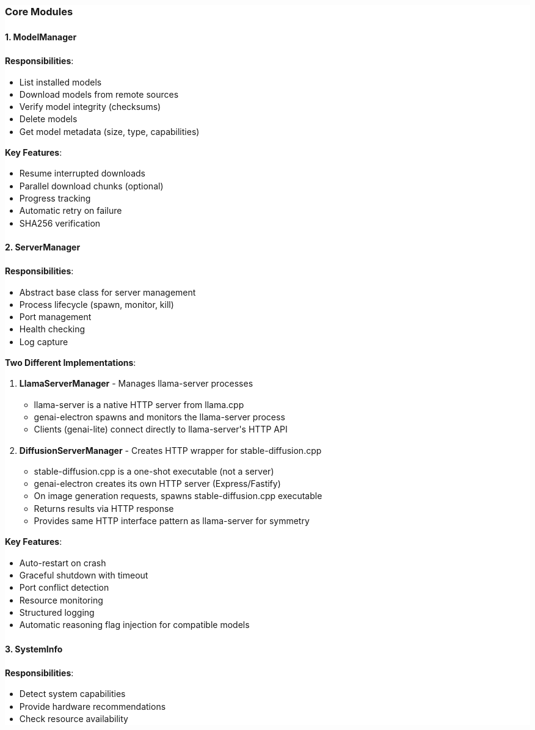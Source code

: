 ### Core Modules

#### 1. ModelManager

**Responsibilities**:
- List installed models
- Download models from remote sources
- Verify model integrity (checksums)
- Delete models
- Get model metadata (size, type, capabilities)

**Key Features**:
- Resume interrupted downloads
- Parallel download chunks (optional)
- Progress tracking
- Automatic retry on failure
- SHA256 verification

#### 2. ServerManager

**Responsibilities**:
- Abstract base class for server management
- Process lifecycle (spawn, monitor, kill)
- Port management
- Health checking
- Log capture

**Two Different Implementations**:

1. **LlamaServerManager** - Manages llama-server processes
   - llama-server is a native HTTP server from llama.cpp
   - genai-electron spawns and monitors the llama-server process
   - Clients (genai-lite) connect directly to llama-server's HTTP API

2. **DiffusionServerManager** - Creates HTTP wrapper for stable-diffusion.cpp
   - stable-diffusion.cpp is a one-shot executable (not a server)
   - genai-electron creates its own HTTP server (Express/Fastify)
   - On image generation requests, spawns stable-diffusion.cpp executable
   - Returns results via HTTP response
   - Provides same HTTP interface pattern as llama-server for symmetry

**Key Features**:
- Auto-restart on crash
- Graceful shutdown with timeout
- Port conflict detection
- Resource monitoring
- Structured logging
- Automatic reasoning flag injection for compatible models

#### 3. SystemInfo

**Responsibilities**:
- Detect system capabilities
- Provide hardware recommendations
- Check resource availability
